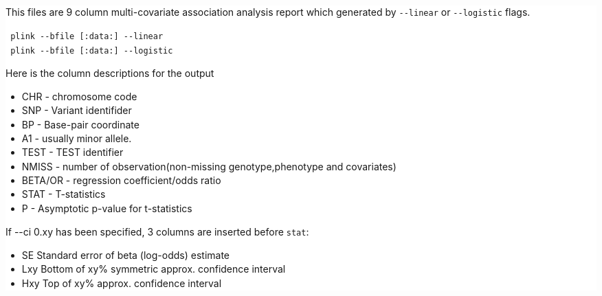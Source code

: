 This files are 9 column multi-covariate association analysis report which generated by `--linear` or `--logistic` flags. 

```
 plink --bfile [:data:] --linear
 plink --bfile [:data:] --logistic
```


Here is the column descriptions for the output

* CHR - chromosome code
* SNP - Variant identifider
* BP - Base-pair coordinate
* A1 - usually minor allele.
* TEST - TEST identifier
* NMISS - number of observation(non-missing genotype,phenotype and covariates)
* BETA/OR - regression coefficient/odds ratio
* STAT - T-statistics
* P    - Asymptotic p-value for t-statistics

If --ci 0.xy has been specified, 3 columns are inserted before `stat`:

* SE	Standard error of beta (log-odds) estimate
* Lxy	Bottom of xy% symmetric approx. confidence interval
* Hxy	Top of xy% approx. confidence interval
